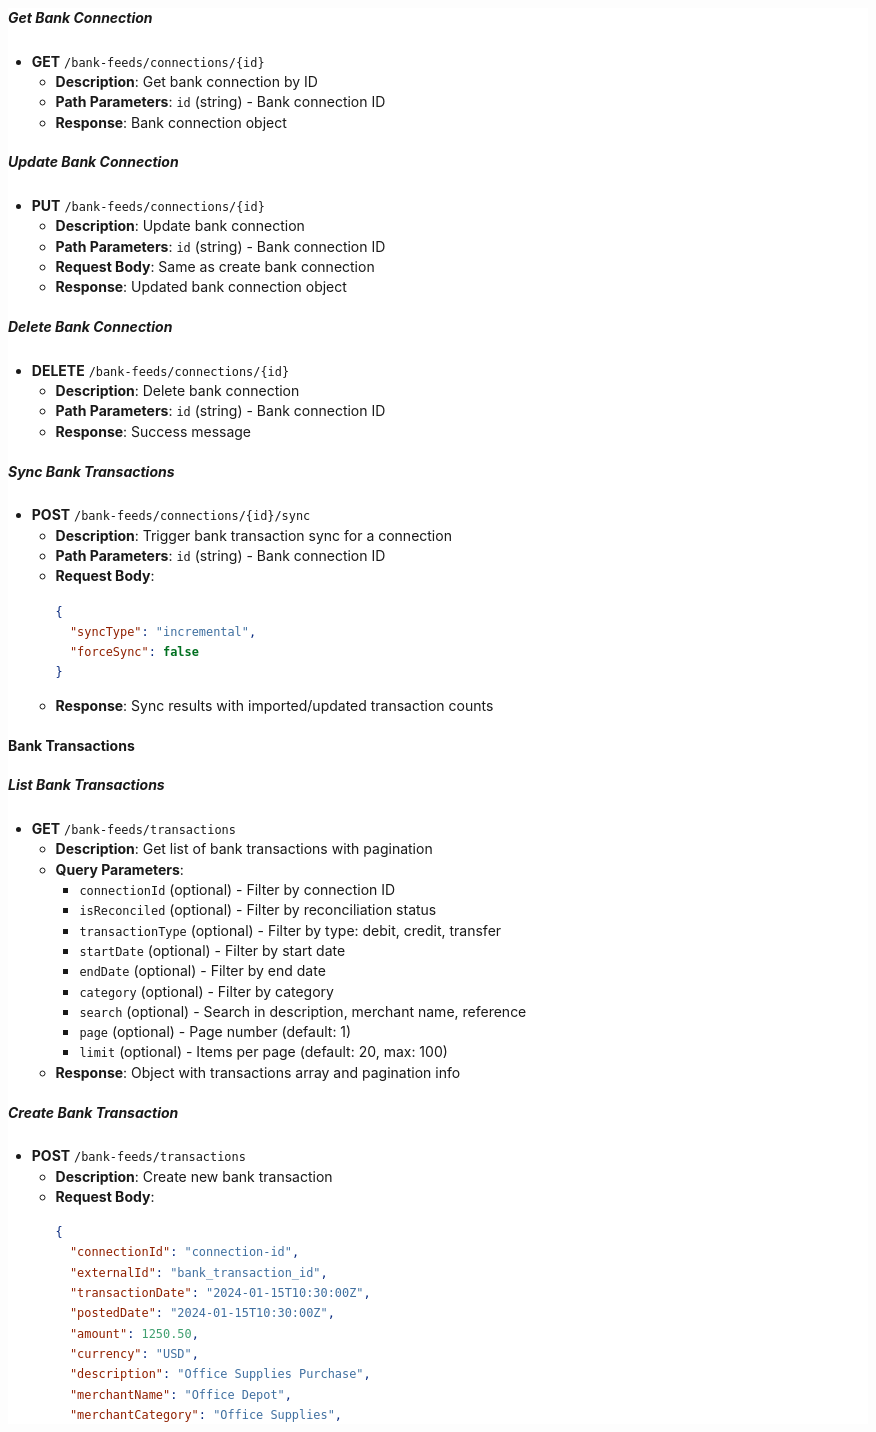 ##### Get Bank Connection
- **GET** `/bank-feeds/connections/{id}`
  - **Description**: Get bank connection by ID
  - **Path Parameters**: `id` (string) - Bank connection ID
  - **Response**: Bank connection object

##### Update Bank Connection
- **PUT** `/bank-feeds/connections/{id}`
  - **Description**: Update bank connection
  - **Path Parameters**: `id` (string) - Bank connection ID
  - **Request Body**: Same as create bank connection
  - **Response**: Updated bank connection object

##### Delete Bank Connection
- **DELETE** `/bank-feeds/connections/{id}`
  - **Description**: Delete bank connection
  - **Path Parameters**: `id` (string) - Bank connection ID
  - **Response**: Success message

##### Sync Bank Transactions
- **POST** `/bank-feeds/connections/{id}/sync`
  - **Description**: Trigger bank transaction sync for a connection
  - **Path Parameters**: `id` (string) - Bank connection ID
  - **Request Body**:
    ```json
    {
      "syncType": "incremental",
      "forceSync": false
    }
    ```
  - **Response**: Sync results with imported/updated transaction counts

#### Bank Transactions

##### List Bank Transactions
- **GET** `/bank-feeds/transactions`
  - **Description**: Get list of bank transactions with pagination
  - **Query Parameters**:
    - `connectionId` (optional) - Filter by connection ID
    - `isReconciled` (optional) - Filter by reconciliation status
    - `transactionType` (optional) - Filter by type: debit, credit, transfer
    - `startDate` (optional) - Filter by start date
    - `endDate` (optional) - Filter by end date
    - `category` (optional) - Filter by category
    - `search` (optional) - Search in description, merchant name, reference
    - `page` (optional) - Page number (default: 1)
    - `limit` (optional) - Items per page (default: 20, max: 100)
  - **Response**: Object with transactions array and pagination info

##### Create Bank Transaction
- **POST** `/bank-feeds/transactions`
  - **Description**: Create new bank transaction
  - **Request Body**:
    ```json
    {
      "connectionId": "connection-id",
      "externalId": "bank_transaction_id",
      "transactionDate": "2024-01-15T10:30:00Z",
      "postedDate": "2024-01-15T10:30:00Z",
      "amount": 1250.50,
      "currency": "USD",
      "description": "Office Supplies Purchase",
      "merchantName": "Office Depot",
      "merchantCategory": "Office Supplies",